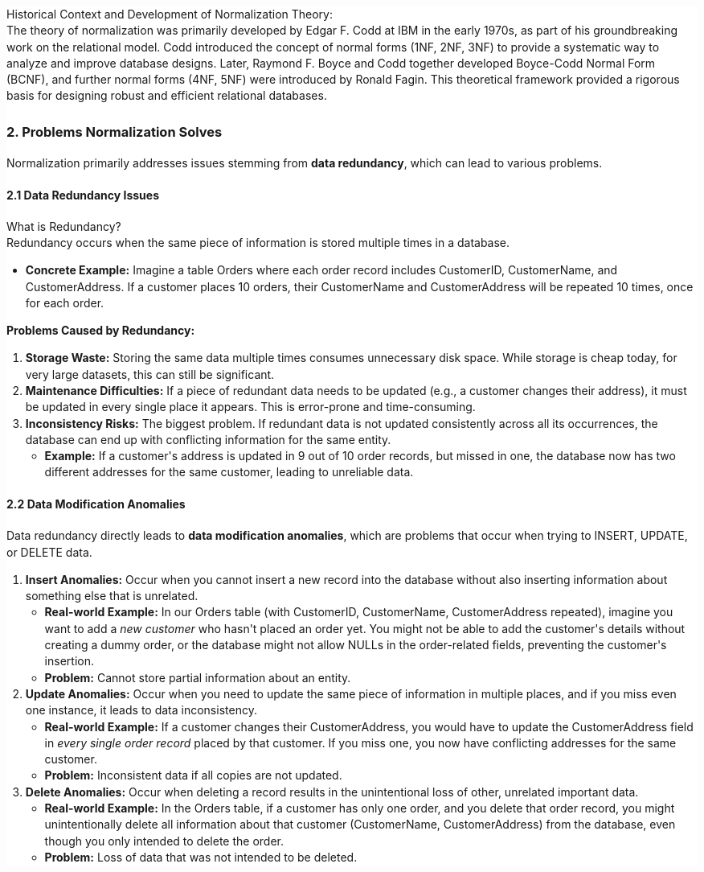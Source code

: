 Historical Context and Development of Normalization Theory:  
The theory of normalization was primarily developed by Edgar F. Codd at IBM in the early 1970s, as part of his groundbreaking work on the relational model. Codd introduced the concept of normal forms (1NF, 2NF, 3NF) to provide a systematic way to analyze and improve database designs. Later, Raymond F. Boyce and Codd together developed Boyce-Codd Normal Form (BCNF), and further normal forms (4NF, 5NF) were introduced by Ronald Fagin. This theoretical framework provided a rigorous basis for designing robust and efficient relational databases.

### **2\. Problems Normalization Solves**

Normalization primarily addresses issues stemming from **data redundancy**, which can lead to various problems.

#### **2.1 Data Redundancy Issues**

What is Redundancy?  
Redundancy occurs when the same piece of information is stored multiple times in a database.

* **Concrete Example:** Imagine a table Orders where each order record includes CustomerID, CustomerName, and CustomerAddress. If a customer places 10 orders, their CustomerName and CustomerAddress will be repeated 10 times, once for each order.

**Problems Caused by Redundancy:**

1. **Storage Waste:** Storing the same data multiple times consumes unnecessary disk space. While storage is cheap today, for very large datasets, this can still be significant.  
2. **Maintenance Difficulties:** If a piece of redundant data needs to be updated (e.g., a customer changes their address), it must be updated in every single place it appears. This is error-prone and time-consuming.  
3. **Inconsistency Risks:** The biggest problem. If redundant data is not updated consistently across all its occurrences, the database can end up with conflicting information for the same entity.  
   * **Example:** If a customer's address is updated in 9 out of 10 order records, but missed in one, the database now has two different addresses for the same customer, leading to unreliable data.

#### **2.2 Data Modification Anomalies**

Data redundancy directly leads to **data modification anomalies**, which are problems that occur when trying to INSERT, UPDATE, or DELETE data.

1. **Insert Anomalies:** Occur when you cannot insert a new record into the database without also inserting information about something else that is unrelated.  
   * **Real-world Example:** In our Orders table (with CustomerID, CustomerName, CustomerAddress repeated), imagine you want to add a *new customer* who hasn't placed an order yet. You might not be able to add the customer's details without creating a dummy order, or the database might not allow NULLs in the order-related fields, preventing the customer's insertion.  
   * **Problem:** Cannot store partial information about an entity.  
2. **Update Anomalies:** Occur when you need to update the same piece of information in multiple places, and if you miss even one instance, it leads to data inconsistency.  
   * **Real-world Example:** If a customer changes their CustomerAddress, you would have to update the CustomerAddress field in *every single order record* placed by that customer. If you miss one, you now have conflicting addresses for the same customer.  
   * **Problem:** Inconsistent data if all copies are not updated.  
3. **Delete Anomalies:** Occur when deleting a record results in the unintentional loss of other, unrelated important data.  
   * **Real-world Example:** In the Orders table, if a customer has only one order, and you delete that order record, you might unintentionally delete all information about that customer (CustomerName, CustomerAddress) from the database, even though you only intended to delete the order.  
   * **Problem:** Loss of data that was not intended to be deleted.
